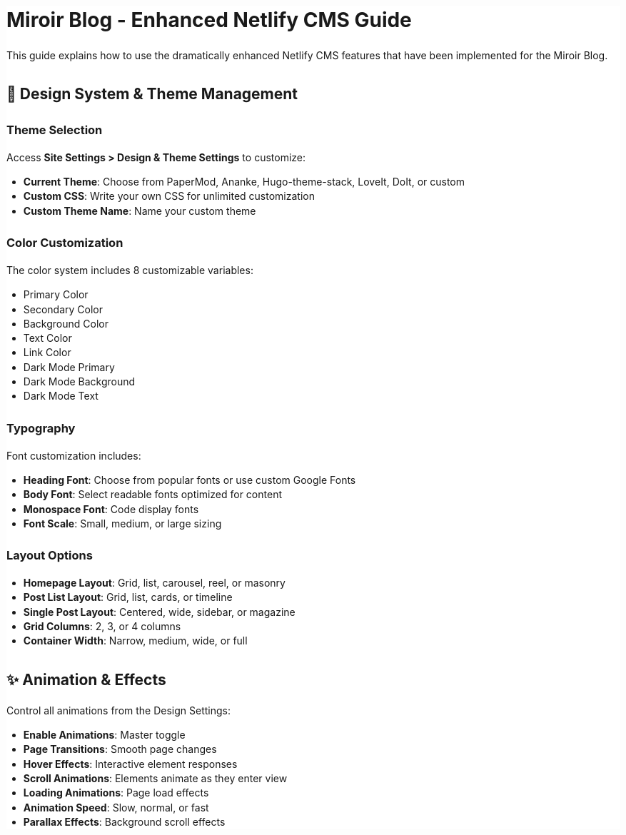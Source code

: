 # Miroir Blog - Enhanced Netlify CMS Guide

This guide explains how to use the dramatically enhanced Netlify CMS features that have been implemented for the Miroir Blog.

## 🎨 Design System & Theme Management

### Theme Selection
Access **Site Settings > Design & Theme Settings** to customize:

- **Current Theme**: Choose from PaperMod, Ananke, Hugo-theme-stack, LoveIt, DoIt, or custom
- **Custom CSS**: Write your own CSS for unlimited customization
- **Custom Theme Name**: Name your custom theme

### Color Customization
The color system includes 8 customizable variables:
- Primary Color
- Secondary Color  
- Background Color
- Text Color
- Link Color
- Dark Mode Primary
- Dark Mode Background
- Dark Mode Text

### Typography
Font customization includes:
- **Heading Font**: Choose from popular fonts or use custom Google Fonts
- **Body Font**: Select readable fonts optimized for content
- **Monospace Font**: Code display fonts
- **Font Scale**: Small, medium, or large sizing

### Layout Options
- **Homepage Layout**: Grid, list, carousel, reel, or masonry
- **Post List Layout**: Grid, list, cards, or timeline
- **Single Post Layout**: Centered, wide, sidebar, or magazine
- **Grid Columns**: 2, 3, or 4 columns
- **Container Width**: Narrow, medium, wide, or full

## ✨ Animation & Effects

Control all animations from the Design Settings:
- **Enable Animations**: Master toggle
- **Page Transitions**: Smooth page changes
- **Hover Effects**: Interactive element responses
- **Scroll Animations**: Elements animate as they enter view
- **Loading Animations**: Page load effects
- **Animation Speed**: Slow, normal, or fast
- **Parallax Effects**: Background scroll effects
